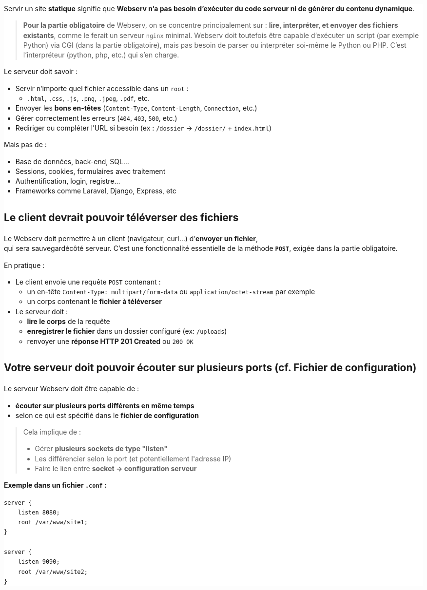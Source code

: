 Servir un site **statique** signifie que **Webserv n’a pas besoin d’exécuter du code serveur ni de générer du contenu dynamique**.

>**Pour la partie obligatoire** de Webserv, on se concentre principalement sur : **lire, interpréter, et envoyer des fichiers existants**, comme le ferait un serveur `nginx` minimal. Webserv doit toutefois être capable d’exécuter un script (par exemple Python) via CGI (dans la partie obligatoire), mais pas besoin de parser ou interpréter soi-même le Python ou PHP. C’est l’interpréteur (python, php, etc.) qui s’en charge.

Le serveur doit savoir :

- Servir n’importe quel fichier accessible dans un `root` :
    - `.html`, `.css`, `.js`, `.png`, `.jpeg`, `.pdf`, etc.
- Envoyer les **bons en-têtes** (`Content-Type`, `Content-Length`, `Connection`, etc.)
- Gérer correctement les erreurs (`404`, `403`, `500`, etc.)
- Rediriger ou compléter l’URL si besoin (ex : `/dossier` → `/dossier/` + `index.html`)

Mais pas de :

- Base de données, back-end, SQL…
- Sessions, cookies, formulaires avec traitement
- Authentification, login, registre…
- Frameworks comme Laravel, Django, Express, etc

## Le client devrait pouvoir téléverser des fichiers

Le Webserv doit permettre à un client (navigateur, curl...) d’**envoyer un fichier**,  
qui sera sauvegardécôté serveur. C’est une fonctionnalité essentielle de la méthode **`POST`**, exigée dans la partie obligatoire.

En pratique :

- Le client envoie une requête `POST` contenant :
    - un en-tête `Content-Type: multipart/form-data` ou `application/octet-stream` par exemple
    - un corps contenant le **fichier à téléverser**
- Le serveur doit :
    - **lire le corps** de la requête
    - **enregistrer le fichier** dans un dossier configuré (ex: `/uploads`)
    - renvoyer une **réponse HTTP 201 Created** ou `200 OK`

## Votre serveur doit pouvoir écouter sur plusieurs ports (cf. Fichier de configuration)

Le serveur Webserv doit être capable de :

- **écouter sur plusieurs ports différents en même temps**
- selon ce qui est spécifié dans le **fichier de configuration**

>Cela implique de :
> - Gérer **plusieurs sockets de type "listen"**
> - Les différencier selon le port (et potentiellement l'adresse IP)
> - Faire le lien entre **socket → configuration serveur**

**Exemple dans un fichier `.conf` :**

```nginx
server {
    listen 8080;
    root /var/www/site1;
}

server {
    listen 9090;
    root /var/www/site2;
}
```
